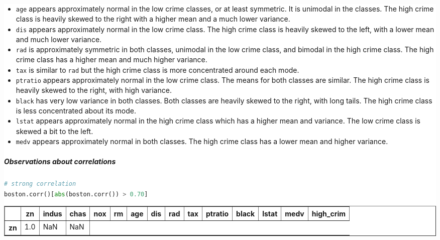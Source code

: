 - `age` appears approximately normal in the low crime classes, or at least symmetric. It is unimodal in the classes. The high crime class is heavily skewed to the right with a higher mean and a much lower variance.
- `dis` appears approximately normal in the low crime class. The high crime class is heavily skewed to the left, with a lower mean and much lower variance.
- `rad` is approximately symmetric in both classes, unimodal in the low crime class, and bimodal in the high crime class. The high crime class has a higher mean and much higher variance.
- `tax` is similar to `rad` but the high crime class is more concentrated around each mode.
- `ptratio` appears approximately normal in the low crime class. The means for both classes are similar. The high crime class is heavily skewed to the right, with high variance.
- `black` has very low variance in both classes. Both classes are heavily skewed to the right, with long tails. The high crime class is less concentrated about its mode.
- `lstat` appears approximately normal in the high crime class which has a higher mean and variance. The low crime class is skewed a bit to the left.
- `medv` appears approximately normal in both classes. The high crime class has a lower mean and higher variance.

##### Observations about correlations


```python
# strong correlation 
boston.corr()[abs(boston.corr()) > 0.70]
```




<div>
<style scoped>
    .dataframe tbody tr th:only-of-type {
        vertical-aligned: middle;
    }

    .dataframe tbody tr th {
        vertical-aligned: top;
    }

    .dataframe thead th {
        text-aligned: right;
    }
</style>
<table border="1" class="dataframe">
  <thead>
    <tr style="text-aligned: right;">
      <th></th>
      <th>zn</th>
      <th>indus</th>
      <th>chas</th>
      <th>nox</th>
      <th>rm</th>
      <th>age</th>
      <th>dis</th>
      <th>rad</th>
      <th>tax</th>
      <th>ptratio</th>
      <th>black</th>
      <th>lstat</th>
      <th>medv</th>
      <th>high_crim</th>
    </tr>
  </thead>
  <tbody>
    <tr>
      <th>zn</th>
      <td>1.0</td>
      <td>NaN</td>
      <td>NaN</td>